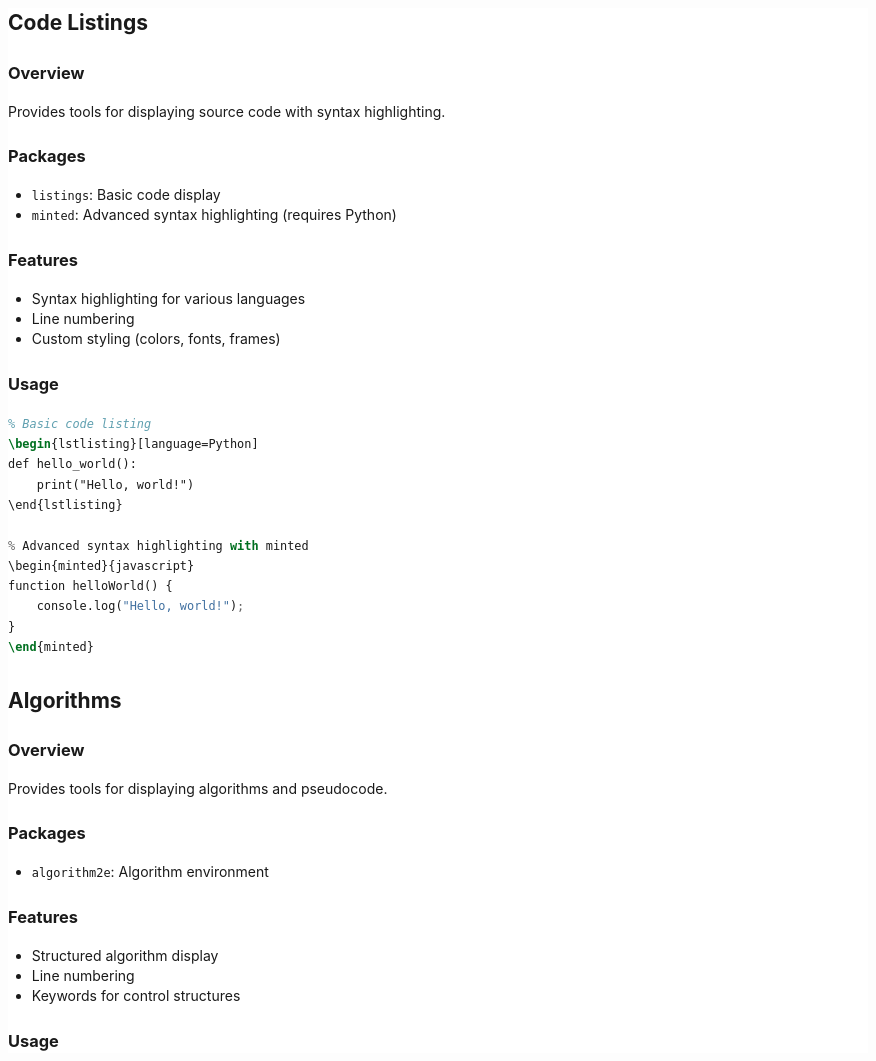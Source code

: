 ## Code Listings

### Overview

Provides tools for displaying source code with syntax highlighting.

### Packages

- `listings`: Basic code display
- `minted`: Advanced syntax highlighting (requires Python)

### Features

- Syntax highlighting for various languages
- Line numbering
- Custom styling (colors, fonts, frames)

### Usage

```latex
% Basic code listing
\begin{lstlisting}[language=Python]
def hello_world():
    print("Hello, world!")
\end{lstlisting}

% Advanced syntax highlighting with minted
\begin{minted}{javascript}
function helloWorld() {
    console.log("Hello, world!");
}
\end{minted}
```

## Algorithms

### Overview

Provides tools for displaying algorithms and pseudocode.

### Packages

- `algorithm2e`: Algorithm environment

### Features

- Structured algorithm display
- Line numbering
- Keywords for control structures

### Usage
